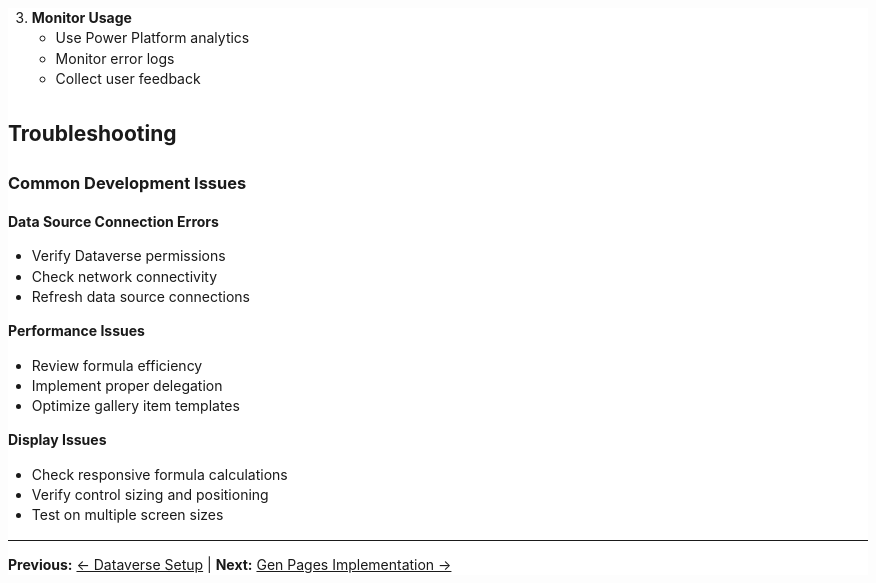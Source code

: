 3. **Monitor Usage**
   - Use Power Platform analytics
   - Monitor error logs
   - Collect user feedback

## Troubleshooting

### Common Development Issues

**Data Source Connection Errors**
- Verify Dataverse permissions
- Check network connectivity
- Refresh data source connections

**Performance Issues**
- Review formula efficiency
- Implement proper delegation
- Optimize gallery item templates

**Display Issues**
- Check responsive formula calculations
- Verify control sizing and positioning
- Test on multiple screen sizes

---

**Previous:** [← Dataverse Setup](02-dataverse-setup.md) | **Next:** [Gen Pages Implementation →](04-gen-pages-implementation.md)